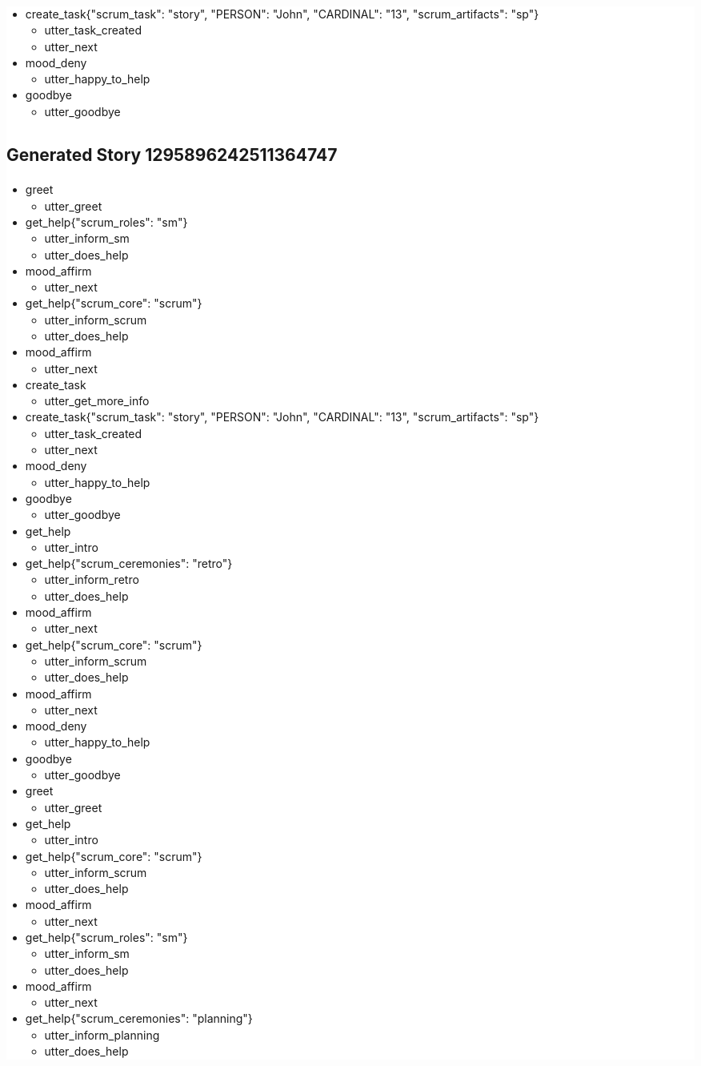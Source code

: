 * create_task{"scrum_task": "story", "PERSON": "John", "CARDINAL": "13", "scrum_artifacts": "sp"}
    - utter_task_created
    - utter_next
* mood_deny
    - utter_happy_to_help
* goodbye
    - utter_goodbye

## Generated Story 1295896242511364747
* greet
    - utter_greet
* get_help{"scrum_roles": "sm"}
    - utter_inform_sm
    - utter_does_help
* mood_affirm
    - utter_next
* get_help{"scrum_core": "scrum"}
    - utter_inform_scrum
    - utter_does_help
* mood_affirm
    - utter_next
* create_task
    - utter_get_more_info
* create_task{"scrum_task": "story", "PERSON": "John", "CARDINAL": "13", "scrum_artifacts": "sp"}
    - utter_task_created
    - utter_next
* mood_deny
    - utter_happy_to_help
* goodbye
    - utter_goodbye
* get_help
    - utter_intro
* get_help{"scrum_ceremonies": "retro"}
    - utter_inform_retro
    - utter_does_help
* mood_affirm
    - utter_next
* get_help{"scrum_core": "scrum"}
    - utter_inform_scrum
    - utter_does_help
* mood_affirm
    - utter_next
* mood_deny
    - utter_happy_to_help
* goodbye
    - utter_goodbye
* greet
    - utter_greet
* get_help
    - utter_intro
* get_help{"scrum_core": "scrum"}
    - utter_inform_scrum
    - utter_does_help
* mood_affirm
    - utter_next
* get_help{"scrum_roles": "sm"}
    - utter_inform_sm
    - utter_does_help
* mood_affirm
    - utter_next
* get_help{"scrum_ceremonies": "planning"}
    - utter_inform_planning
    - utter_does_help